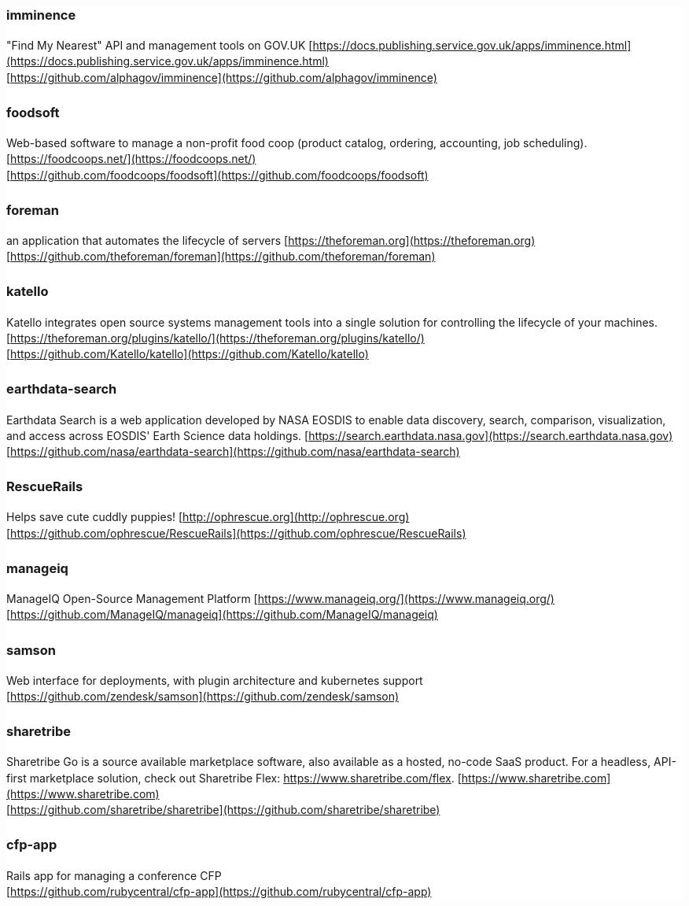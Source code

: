 ### imminence
"Find My Nearest" API and management tools on GOV.UK [https://docs.publishing.service.gov.uk/apps/imminence.html](https://docs.publishing.service.gov.uk/apps/imminence.html)  
[https://github.com/alphagov/imminence](https://github.com/alphagov/imminence)

### foodsoft
Web-based software to manage a non-profit food coop (product catalog, ordering, accounting, job scheduling). [https://foodcoops.net/](https://foodcoops.net/)  
[https://github.com/foodcoops/foodsoft](https://github.com/foodcoops/foodsoft)

### foreman
an application that automates the lifecycle of servers  [https://theforeman.org](https://theforeman.org)  
[https://github.com/theforeman/foreman](https://github.com/theforeman/foreman)

### katello
Katello integrates open source systems management tools into a single solution for controlling the lifecycle of your machines. [https://theforeman.org/plugins/katello/](https://theforeman.org/plugins/katello/)  
[https://github.com/Katello/katello](https://github.com/Katello/katello)

### earthdata-search
Earthdata Search is a web application developed by NASA EOSDIS to enable data discovery, search, comparison, visualization, and access across EOSDIS' Earth Science data holdings. [https://search.earthdata.nasa.gov](https://search.earthdata.nasa.gov)  
[https://github.com/nasa/earthdata-search](https://github.com/nasa/earthdata-search)

### RescueRails
Helps save cute cuddly puppies! [http://ophrescue.org](http://ophrescue.org)  
[https://github.com/ophrescue/RescueRails](https://github.com/ophrescue/RescueRails)

### manageiq
ManageIQ Open-Source Management Platform [https://www.manageiq.org/](https://www.manageiq.org/)  
[https://github.com/ManageIQ/manageiq](https://github.com/ManageIQ/manageiq)

### samson
Web interface for deployments, with plugin architecture and kubernetes support  
[https://github.com/zendesk/samson](https://github.com/zendesk/samson)

### sharetribe
Sharetribe Go is a source available marketplace software, also available as a hosted, no-code SaaS product. For a headless, API-first marketplace solution, check out Sharetribe Flex: https://www.sharetribe.com/flex. [https://www.sharetribe.com](https://www.sharetribe.com)  
[https://github.com/sharetribe/sharetribe](https://github.com/sharetribe/sharetribe)

### cfp-app
Rails app for managing a conference CFP  
[https://github.com/rubycentral/cfp-app](https://github.com/rubycentral/cfp-app)
